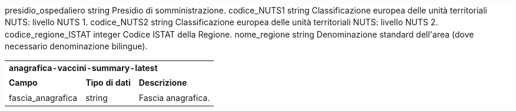   <tr>
   <td>presidio_ospedaliero
   </td>
   <td>string
   </td>
   <td>Presidio di somministrazione.
   </td>
  </tr>
   <tr>
   <td>codice_NUTS1
   </td>
   <td>string
   </td>
   <td>Classificazione europea delle unità territoriali NUTS: livello NUTS 1.
   </td>
  </tr>
    <tr>
   <td>codice_NUTS2
   </td>
   <td>string
   </td>
   <td>Classificazione europea delle unità territoriali NUTS: livello NUTS 2.
   </td>
  </tr>
    <tr>
   <td>codice_regione_ISTAT
   </td>
   <td>integer
   </td>
   <td>Codice ISTAT della Regione.
   </td>
  </tr>
    <tr>
   <td>nome_regione
   </td>
   <td>string
   </td>
   <td>Denominazione standard dell'area (dove necessario denominazione bilingue).
   </td>
  </tr>
</table>

<table>
  <tr>
   <td colspan="3" ><strong>anagrafica-vaccini-summary-latest</strong>
   </td>
  </tr>
  <tr>
   <td><strong>Campo</strong>
   </td>
   <td><strong>Tipo di dati</strong>
   </td>
   <td><strong>Descrizione</strong>
   </td>
  </tr>
  <tr>
   <td>fascia_anagrafica
   </td>
   <td>string
   </td>
   <td>Fascia anagrafica.
   </td>
  </tr>
  <tr>